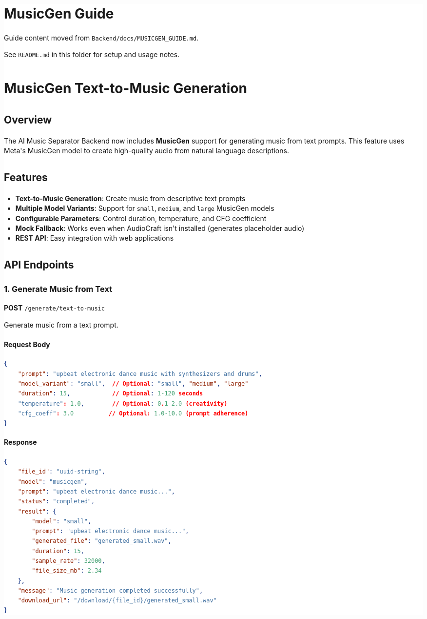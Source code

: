 # MusicGen Guide

Guide content moved from `Backend/docs/MUSICGEN_GUIDE.md`.

See `README.md` in this folder for setup and usage notes.
# MusicGen Text-to-Music Generation

## Overview

The AI Music Separator Backend now includes **MusicGen** support for generating music from text prompts. This feature uses Meta's MusicGen model to create high-quality audio from natural language descriptions.

## Features

- **Text-to-Music Generation**: Create music from descriptive text prompts
- **Multiple Model Variants**: Support for `small`, `medium`, and `large` MusicGen models
- **Configurable Parameters**: Control duration, temperature, and CFG coefficient
- **Mock Fallback**: Works even when AudioCraft isn't installed (generates placeholder audio)
- **REST API**: Easy integration with web applications

## API Endpoints

### 1. Generate Music from Text

**POST** `/generate/text-to-music`

Generate music from a text prompt.

#### Request Body
```json
{
    "prompt": "upbeat electronic dance music with synthesizers and drums",
    "model_variant": "small",  // Optional: "small", "medium", "large" 
    "duration": 15,            // Optional: 1-120 seconds
    "temperature": 1.0,        // Optional: 0.1-2.0 (creativity)
    "cfg_coeff": 3.0          // Optional: 1.0-10.0 (prompt adherence)
}
```

#### Response
```json
{
    "file_id": "uuid-string",
    "model": "musicgen",
    "prompt": "upbeat electronic dance music...",
    "status": "completed",
    "result": {
        "model": "small",
        "prompt": "upbeat electronic dance music...",
        "generated_file": "generated_small.wav",
        "duration": 15,
        "sample_rate": 32000,
        "file_size_mb": 2.34
    },
    "message": "Music generation completed successfully",
    "download_url": "/download/{file_id}/generated_small.wav"
}
```
